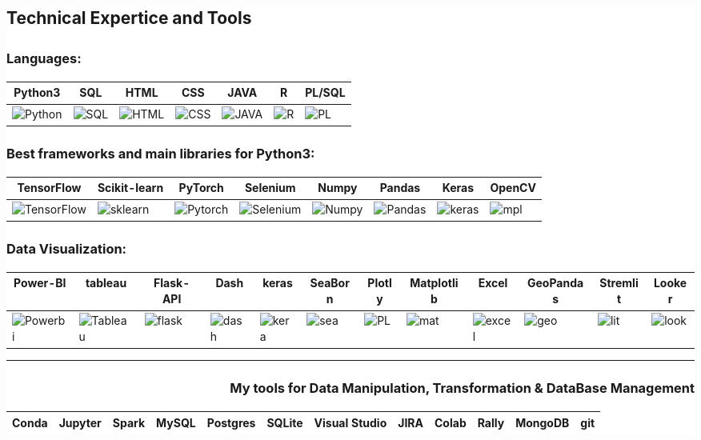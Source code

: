 
## Technical Expertice and Tools


<div align="left">
  
### Languages:
| Python3 | SQL | HTML | CSS | JAVA |  R  | PL/SQL |
|----------|----------|----------|-----|-----|-----|----------|
|  <img src="https://github.com/devicons/devicon/blob/master/icons/python/python-original.svg" title="Python"  alt="Python" width="55" height="55"/> |  <img src="https://logodix.com/logo/1327215.png" title="SQL"  alt="SQL" width="55" height="55"/> |  <img src="https://icon-library.com/images/html5-icon/html5-icon-13.jpg" title="HTML" alt="HTML" width="55" height="55"/> |  <img src="https://logospng.org/download/css-3/logo-css-3-1024.png" title="CSS" alt="CSS" width="55" height="55"/>|  <img src="https://www.freepnglogos.com/uploads/javascript-png/javascript-vector-logo-yellow-png-transparent-javascript-vector-12.png" title="JAVA" alt="JAVA" width="55" height="55"/>| <img src="https://workingnation.com/wp-content/uploads/2018/05/R_logo.svg_.png" title="R" alt="R" width="55" height="55"/>|<img src="https://my.trocaire.edu/wp-content/uploads/2016/12/pl-sql.png" title="PL" alt="PL" width="55" height="55"/>|


### Best frameworks and main libraries for Python3:

| TensorFlow | Scikit-learn |  PyTorch | Selenium | Numpy | Pandas | Keras | OpenCV |
|----------|----------|----------|----------|----------|----------|----------|----------|
|<img src="http://platanios.org/tensorflow_scala/assets/images/logo.png" title="TensorFlow"  alt="TensorFlow" width="55" height="55"/>|  <img src="https://github.com/devicons/devicon/blob/master/icons/scikitlearn/scikitlearn-original.svg" title="sklearn"  alt="sklearn" width="55" height="55"/>| <img src="https://cdn.icon-icons.com/icons2/2699/PNG/512/pytorch_logo_icon_170820.png" title="Pytorch" alt="Pytorch" width="55" height="55"/>|  <img src="https://github.com/devicons/devicon/blob/master/icons/selenium/selenium-original.svg" title="Selenium" alt="Selenium" width="55" height="55"/>| <img src="https://github.com/devicons/devicon/blob/master/icons/numpy/numpy-original-wordmark.svg" title="Numpy" alt="Numpy" width="55" height="55"/>|<img src="https://github.com/devicons/devicon/blob/master/icons/pandas/pandas-original.svg" title="Pandas" alt="Pandas" width="55" height="55"/>|<img src="https://aetperf.github.io/img/2021-01-29_01/1024px-Keras_logo.svg.png" title="keras" alt="keras" width="55" height="55"/>|<img src="https://github.com/devicons/devicon/blob/master/icons/opencv/opencv-original.svg" title="mpl" alt="mpl" width="55" height="55"/>|


### Data Visualization:
| Power-BI | tableau | Flask-API | Dash | keras | SeaBorn |  Plotly  | Matplotlib | Excel | GeoPandas | Stremlit | Looker |
|----------|----------|----------|-----|-----|-----|----------|-----|-----|-----|-----|-----|
|  <img src="https://pnghq.com/wp-content/uploads/power-bi-logo-and-sign-png-high-resolution.png" title="Powerbi"  alt="Powerbi" width="55" height="55"/> |  <img src="https://i.pinimg.com/736x/86/35/88/863588a71e465cc3aa5d822c0feafea9.jpg"  alt="Tableau" width="55" height="55"/> |  <img src="https://www.pngfind.com/pngs/m/128-1286693_flask-framework-logo-svg-hd-png-download.png" title="flask" alt="flask" width="55" height="55"/> |  <img src="http://help.plot.ly/images/dash.png" title="dash" alt="dash" width="55" height="55"/>|  <img src="https://res.cloudinary.com/apideck/image/upload/v1569191250/catalog/keras-io/icon128x128.jpg" title="kera" alt="kera" width="55" height="55"/>| <img src="https://user-images.githubusercontent.com/315810/92161415-9e357100-edfe-11ea-917d-f9e33fd60741.png" title="sea" alt="sea" width="55" height="55"/>|<img src="https://images.plot.ly/logo/new-branding/plotly-logomark.png" title="PL" alt="PL" width="55" height="55"/>|<img src="https://hadrienj.github.io/assets/images/icons/matplotlib.png" title="mat"  alt="mat" width="55" height="55"/> |<img src="https://vectorified.com/images/excel-document-icon-29.png" title="excel"  alt="excel" width="55" height="55"/> |<img src="https://geopandas.readthedocs.io/en/latest/_images/geopandas_icon.png" title="geo"  alt="geo" width="55" height="55"/> |<img src="https://seeklogo.com/images/S/streamlit-logo-1A3B208AE4-seeklogo.com.png" title="lit"  alt="lit" width="55" height="55"/> |<img src="https://www.svgrepo.com/show/354012/looker-icon.svg" title="look"  alt="look" width="55" height="55"/> |

</div>

---

<div align="Right">
  
### My tools for Data Manipulation, Transformation & DataBase Management

| Conda | Jupyter | Spark | MySQL | Postgres | SQLite | Visual Studio | JIRA | Colab | Rally | MongoDB| git |
|----------|----------|----------|----------|----------|----------|----------|----------|----------|----------|----------|----------|